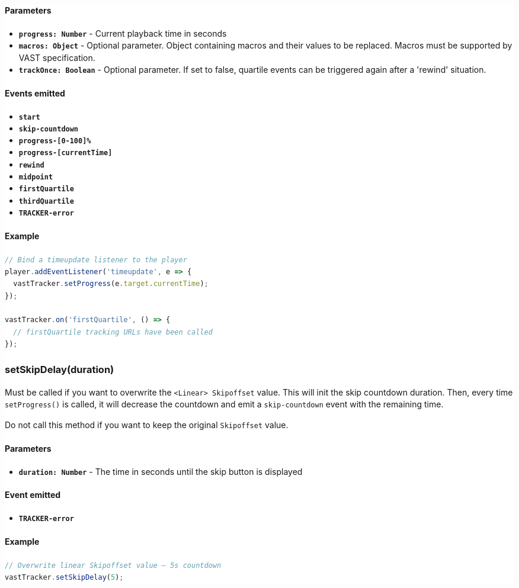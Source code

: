 #### Parameters

- **`progress: Number`** - Current playback time in seconds
- **`macros: Object`** - Optional parameter. Object containing macros and their values to be replaced. Macros must be supported by VAST specification.
- **`trackOnce: Boolean`** - Optional parameter. If set to false, quartile events can be triggered again after a 'rewind' situation.

#### Events emitted

- **`start`**
- **`skip-countdown`**
- **`progress-[0-100]%`**
- **`progress-[currentTime]`**
- **`rewind`**
- **`midpoint`**
- **`firstQuartile`**
- **`thirdQuartile`**
- **`TRACKER-error`**

#### Example

```Javascript
// Bind a timeupdate listener to the player
player.addEventListener('timeupdate', e => {
  vastTracker.setProgress(e.target.currentTime);
});

vastTracker.on('firstQuartile', () => {
  // firstQuartile tracking URLs have been called
});
```

### setSkipDelay(duration)

Must be called if you want to overwrite the `<Linear> Skipoffset` value. This will init the skip countdown duration. Then, every time `setProgress()` is called, it will decrease the countdown and emit a `skip-countdown` event with the remaining time.

Do not call this method if you want to keep the original `Skipoffset` value.

#### Parameters

- **`duration: Number`** - The time in seconds until the skip button is displayed

#### Event emitted

- **`TRACKER-error`**

#### Example

```Javascript
// Overwrite linear Skipoffset value – 5s countdown
vastTracker.setSkipDelay(5);
```
